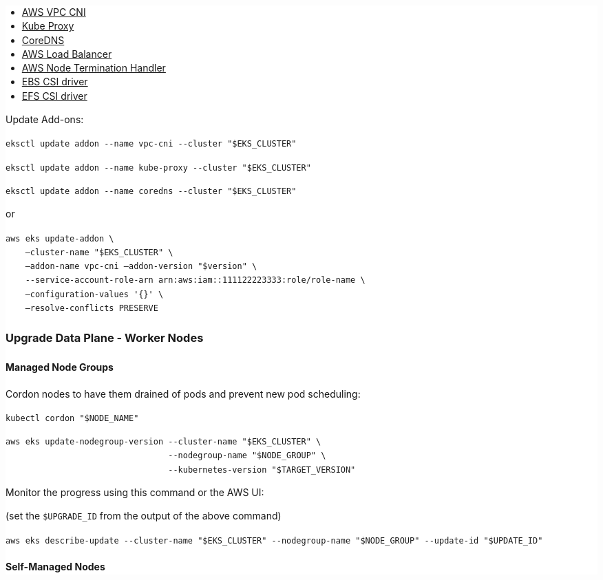 - [AWS VPC CNI](https://docs.aws.amazon.com/eks/latest/userguide/managing-vpc-cni.html)
- [Kube Proxy](https://docs.aws.amazon.com/eks/latest/userguide/managing-kube-proxy.html)
- [CoreDNS](https://docs.aws.amazon.com/eks/latest/userguide/managing-coredns.html)
- [AWS Load Balancer](https://docs.aws.amazon.com/eks/latest/userguide/aws-load-balancer-controller.html)
- [AWS Node Termination Handler](https://github.com/aws/aws-node-termination-handler)
- [EBS CSI driver](https://docs.aws.amazon.com/eks/latest/userguide/ebs-csi.html#managing-ebs-csi)
- [EFS CSI driver](https://docs.aws.amazon.com/eks/latest/userguide/efs-csi.html)

Update Add-ons:

```shell
eksctl update addon --name vpc-cni --cluster "$EKS_CLUSTER"
```

```shell
eksctl update addon --name kube-proxy --cluster "$EKS_CLUSTER"
```

```shell
eksctl update addon --name coredns --cluster "$EKS_CLUSTER"
```

or

```shell
aws eks update-addon \
    —cluster-name "$EKS_CLUSTER" \
    —addon-name vpc-cni —addon-version "$version" \
    --service-account-role-arn arn:aws:iam::111122223333:role/role-name \
    —configuration-values '{}' \
    —resolve-conflicts PRESERVE
```

### Upgrade Data Plane - Worker Nodes

#### Managed Node Groups

Cordon nodes to have them drained of pods and prevent new pod scheduling:

```shell
kubectl cordon "$NODE_NAME"
```

```shell
aws eks update-nodegroup-version --cluster-name "$EKS_CLUSTER" \
                                 --nodegroup-name "$NODE_GROUP" \
                                 --kubernetes-version "$TARGET_VERSION"
```

Monitor the progress using this command or the AWS UI:

(set the `$UPGRADE_ID` from the output of the above command)

```shell
aws eks describe-update --cluster-name "$EKS_CLUSTER" --nodegroup-name "$NODE_GROUP" --update-id "$UPDATE_ID"
```

#### Self-Managed Nodes

